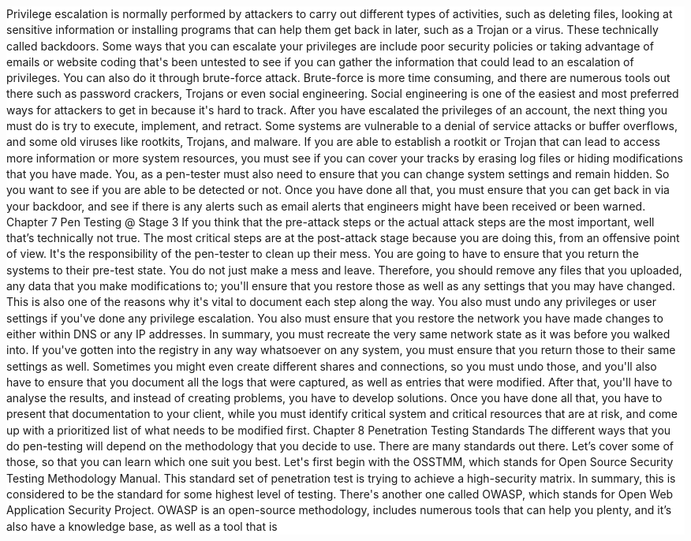 Privilege escalation is normally performed by attackers to carry out different
types of activities, such as deleting files, looking at sensitive information or
installing programs that can help them get back in later, such as a Trojan or a
virus.
These technically called backdoors. Some ways that you can escalate your
privileges are include poor security policies or taking advantage of emails or
website coding that's been untested to see if you can gather the information
that could lead to an escalation of privileges.
You can also do it through brute-force attack. Brute-force is more time
consuming, and there are numerous tools out there such as password
crackers, Trojans or even social engineering.
Social engineering is one of the easiest and most preferred ways for attackers
to get in because it's hard to track. After you have escalated the privileges of
an account, the next thing you must do is try to execute, implement, and
retract.
Some systems are vulnerable to a denial of service attacks or buffer
overflows, and some old viruses like rootkits, Trojans, and malware. If you
are able to establish a rootkit or Trojan that can lead to access more
information or more system resources, you must see if you can cover your
tracks by erasing log files or hiding modifications that you have made.
You, as a pen-tester must also need to ensure that you can change system
settings and remain hidden. So you want to see if you are able to be detected
or not.
Once you have done all that, you must ensure that you can get back in via
your backdoor, and see if there is any alerts such as email alerts that
engineers might have been received or been warned.
Chapter 7 Pen Testing @ Stage 3
If you think that the pre-attack steps or the actual attack steps are the most
important, well that’s technically not true. The most critical steps are at the
post-attack stage because you are doing this, from an offensive point of view.
It's the responsibility of the pen-tester to clean up their mess. You are going
to have to ensure that you return the systems to their pre-test state.
You do not just make a mess and leave. Therefore, you should remove any
files that you uploaded, any data that you make modifications to; you'll
ensure that you restore those as well as any settings that you may have
changed.
This is also one of the reasons why it's vital to document each step along the
way. You also must undo any privileges or user settings if you've done any
privilege escalation.
You also must ensure that you restore the network you have made changes to
either within DNS or any IP addresses. In summary, you must recreate the
very same network state as it was before you walked into.
If you've gotten into the registry in any way whatsoever on any system, you
must ensure that you return those to their same settings as well.
Sometimes you might even create different shares and connections, so you
must undo those, and you'll also have to ensure that you document all the logs
that were captured, as well as entries that were modified.
After that, you'll have to analyse the results, and instead of creating problems,
you have to develop solutions. Once you have done all that, you have to
present that documentation to your client, while you must identify critical
system and critical resources that are at risk, and come up with a prioritized
list of what needs to be modified first.
Chapter 8 Penetration Testing Standards
The different ways that you do pen-testing will depend on the methodology
that you decide to use. There are many standards out there. Let’s cover some
of those, so that you can learn which one suit you best.
Let's first begin with the OSSTMM, which stands for Open Source Security
Testing Methodology Manual. This standard set of penetration test is trying
to achieve a high-security matrix.
In summary, this is considered to be the standard for some highest level of
testing. There's another one called OWASP, which stands for Open Web
Application Security Project.
OWASP is an open-source methodology, includes numerous tools that can
help you plenty, and it’s also have a knowledge base, as well as a tool that is